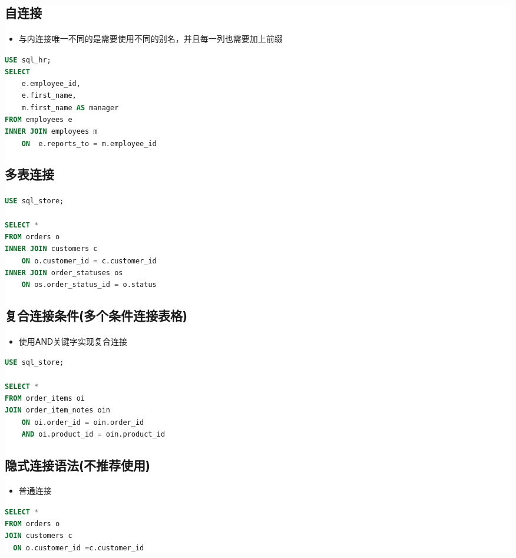 ## 自连接

* 与内连接唯一不同的是需要使用不同的别名，并且每一列也需要加上前缀

```sql
USE sql_hr;
SELECT 
	e.employee_id,
    e.first_name,
    m.first_name AS manager
FROM employees e
INNER JOIN employees m
	ON  e.reports_to = m.employee_id
```

## 多表连接

```sql
USE sql_store;

SELECT *
FROM orders o
INNER JOIN customers c
	ON o.customer_id = c.customer_id
INNER JOIN order_statuses os
	ON os.order_status_id = o.status
```

## 复合连接条件(多个条件连接表格)

* 使用AND关键字实现复合连接

```sql
USE sql_store;

SELECT *
FROM order_items oi
JOIN order_item_notes oin
	ON oi.order_id = oin.order_id
    AND oi.product_id = oin.product_id
```

## 隐式连接语法(不推荐使用)

* 普通连接

```sql
SELECT *
FROM orders o
JOIN customers c
  ON o.customer_id =c.customer_id
```
